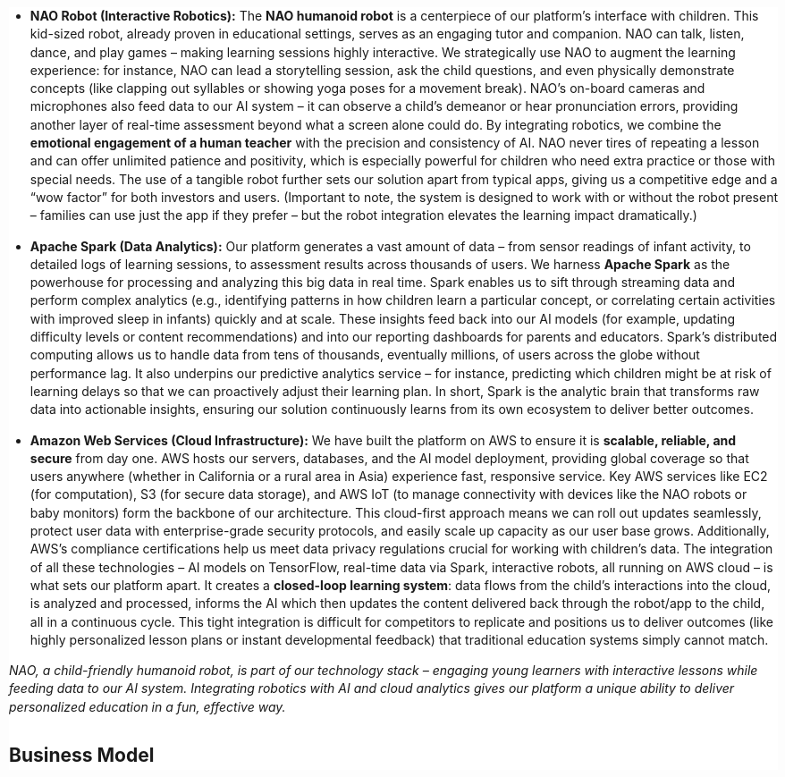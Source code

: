 * **NAO Robot (Interactive Robotics):** The **NAO humanoid robot** is a centerpiece of our platform’s interface with children. This kid-sized robot, already proven in educational settings, serves as an engaging tutor and companion. NAO can talk, listen, dance, and play games – making learning sessions highly interactive. We strategically use NAO to augment the learning experience: for instance, NAO can lead a storytelling session, ask the child questions, and even physically demonstrate concepts (like clapping out syllables or showing yoga poses for a movement break). NAO’s on-board cameras and microphones also feed data to our AI system – it can observe a child’s demeanor or hear pronunciation errors, providing another layer of real-time assessment beyond what a screen alone could do. By integrating robotics, we combine the **emotional engagement of a human teacher** with the precision and consistency of AI. NAO never tires of repeating a lesson and can offer unlimited patience and positivity, which is especially powerful for children who need extra practice or those with special needs. The use of a tangible robot further sets our solution apart from typical apps, giving us a competitive edge and a “wow factor” for both investors and users. (Important to note, the system is designed to work with or without the robot present – families can use just the app if they prefer – but the robot integration elevates the learning impact dramatically.)

* **Apache Spark (Data Analytics):** Our platform generates a vast amount of data – from sensor readings of infant activity, to detailed logs of learning sessions, to assessment results across thousands of users. We harness **Apache Spark** as the powerhouse for processing and analyzing this big data in real time. Spark enables us to sift through streaming data and perform complex analytics (e.g., identifying patterns in how children learn a particular concept, or correlating certain activities with improved sleep in infants) quickly and at scale. These insights feed back into our AI models (for example, updating difficulty levels or content recommendations) and into our reporting dashboards for parents and educators. Spark’s distributed computing allows us to handle data from tens of thousands, eventually millions, of users across the globe without performance lag. It also underpins our predictive analytics service – for instance, predicting which children might be at risk of learning delays so that we can proactively adjust their learning plan. In short, Spark is the analytic brain that transforms raw data into actionable insights, ensuring our solution continuously learns from its own ecosystem to deliver better outcomes.

* **Amazon Web Services (Cloud Infrastructure):** We have built the platform on AWS to ensure it is **scalable, reliable, and secure** from day one. AWS hosts our servers, databases, and the AI model deployment, providing global coverage so that users anywhere (whether in California or a rural area in Asia) experience fast, responsive service. Key AWS services like EC2 (for computation), S3 (for secure data storage), and AWS IoT (to manage connectivity with devices like the NAO robots or baby monitors) form the backbone of our architecture. This cloud-first approach means we can roll out updates seamlessly, protect user data with enterprise-grade security protocols, and easily scale up capacity as our user base grows. Additionally, AWS’s compliance certifications help us meet data privacy regulations crucial for working with children’s data. The integration of all these technologies – AI models on TensorFlow, real-time data via Spark, interactive robots, all running on AWS cloud – is what sets our platform apart. It creates a **closed-loop learning system**: data flows from the child’s interactions into the cloud, is analyzed and processed, informs the AI which then updates the content delivered back through the robot/app to the child, all in a continuous cycle. This tight integration is difficult for competitors to replicate and positions us to deliver outcomes (like highly personalized lesson plans or instant developmental feedback) that traditional education systems simply cannot match.

&#x20;*NAO, a child-friendly humanoid robot, is part of our technology stack – engaging young learners with interactive lessons while feeding data to our AI system. Integrating robotics with AI and cloud analytics gives our platform a unique ability to deliver personalized education in a fun, effective way.*

## Business Model
